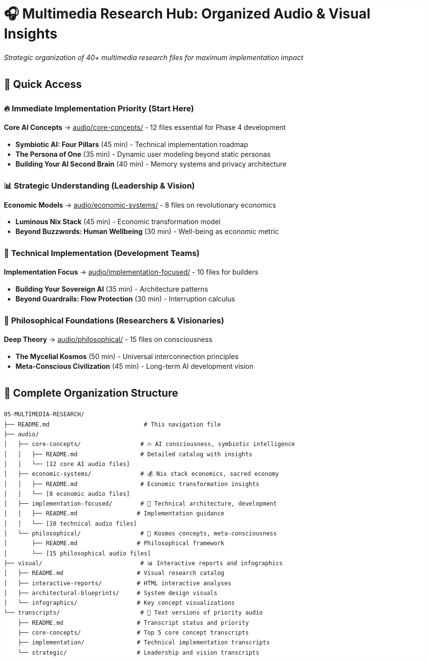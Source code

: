 # 🎧 Multimedia Research Hub: Organized Audio & Visual Insights

*Strategic organization of 40+ multimedia research files for maximum implementation impact*

## 🚀 Quick Access

### 🔥 **Immediate Implementation Priority** (Start Here)
**Core AI Concepts** → [audio/core-concepts/](./audio/core-concepts/) - 12 files essential for Phase 4 development
- **Symbiotic AI: Four Pillars** (45 min) - Technical implementation roadmap
- **The Persona of One** (35 min) - Dynamic user modeling beyond static personas  
- **Building Your AI Second Brain** (40 min) - Memory systems and privacy architecture

### 📊 **Strategic Understanding** (Leadership & Vision)
**Economic Models** → [audio/economic-systems/](./audio/economic-systems/) - 8 files on revolutionary economics
- **Luminous Nix Stack** (45 min) - Economic transformation model
- **Beyond Buzzwords: Human Wellbeing** (30 min) - Well-being as economic metric

### 🔧 **Technical Implementation** (Development Teams)
**Implementation Focus** → [audio/implementation-focused/](./audio/implementation-focused/) - 10 files for builders
- **Building Your Sovereign AI** (35 min) - Architecture patterns
- **Beyond Guardrails: Flow Protection** (30 min) - Interruption calculus

### 🤔 **Philosophical Foundations** (Researchers & Visionaries)
**Deep Theory** → [audio/philosophical/](./audio/philosophical/) - 15 files on consciousness
- **The Mycelial Kosmos** (50 min) - Universal interconnection principles
- **Meta-Conscious Civilization** (45 min) - Long-term AI development vision

## 📂 Complete Organization Structure

```
05-MULTIMEDIA-RESEARCH/
├── README.md                           # This navigation file
├── audio/
│   ├── core-concepts/                 # 🔥 AI consciousness, symbiotic intelligence
│   │   ├── README.md                  # Detailed catalog with insights
│   │   └── [12 core AI audio files]
│   ├── economic-systems/              # 💰 Nix stack economics, sacred economy
│   │   ├── README.md                  # Economic transformation insights
│   │   └── [8 economic audio files]
│   ├── implementation-focused/        # 🔧 Technical architecture, development
│   │   ├── README.md                 # Implementation guidance
│   │   └── [10 technical audio files]
│   └── philosophical/                 # 🤔 Kosmos concepts, meta-consciousness
│       ├── README.md                 # Philosophical framework
│       └── [15 philosophical audio files]
├── visual/                            # 📊 Interactive reports and infographics
│   ├── README.md                     # Visual research catalog
│   ├── interactive-reports/          # HTML interactive analyses
│   ├── architectural-blueprints/     # System design visuals
│   └── infographics/                 # Key concept visualizations
└── transcripts/                       # 📝 Text versions of priority audio
    ├── README.md                     # Transcript status and priority
    ├── core-concepts/                # Top 5 core concept transcripts
    ├── implementation/               # Technical implementation transcripts
    └── strategic/                    # Leadership and vision transcripts
```